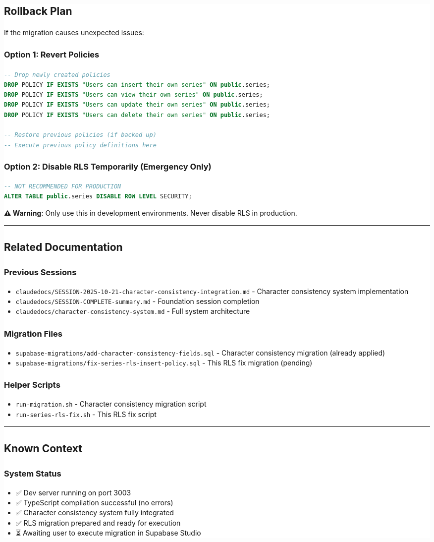 
## Rollback Plan

If the migration causes unexpected issues:

### Option 1: Revert Policies
```sql
-- Drop newly created policies
DROP POLICY IF EXISTS "Users can insert their own series" ON public.series;
DROP POLICY IF EXISTS "Users can view their own series" ON public.series;
DROP POLICY IF EXISTS "Users can update their own series" ON public.series;
DROP POLICY IF EXISTS "Users can delete their own series" ON public.series;

-- Restore previous policies (if backed up)
-- Execute previous policy definitions here
```

### Option 2: Disable RLS Temporarily (Emergency Only)
```sql
-- NOT RECOMMENDED FOR PRODUCTION
ALTER TABLE public.series DISABLE ROW LEVEL SECURITY;
```
**⚠️ Warning**: Only use this in development environments. Never disable RLS in production.

---

## Related Documentation

### Previous Sessions
- `claudedocs/SESSION-2025-10-21-character-consistency-integration.md` - Character consistency system implementation
- `claudedocs/SESSION-COMPLETE-summary.md` - Foundation session completion
- `claudedocs/character-consistency-system.md` - Full system architecture

### Migration Files
- `supabase-migrations/add-character-consistency-fields.sql` - Character consistency migration (already applied)
- `supabase-migrations/fix-series-rls-insert-policy.sql` - This RLS fix migration (pending)

### Helper Scripts
- `run-migration.sh` - Character consistency migration script
- `run-series-rls-fix.sh` - This RLS fix script

---

## Known Context

### System Status
- ✅ Dev server running on port 3003
- ✅ TypeScript compilation successful (no errors)
- ✅ Character consistency system fully integrated
- ✅ RLS migration prepared and ready for execution
- ⏳ Awaiting user to execute migration in Supabase Studio
